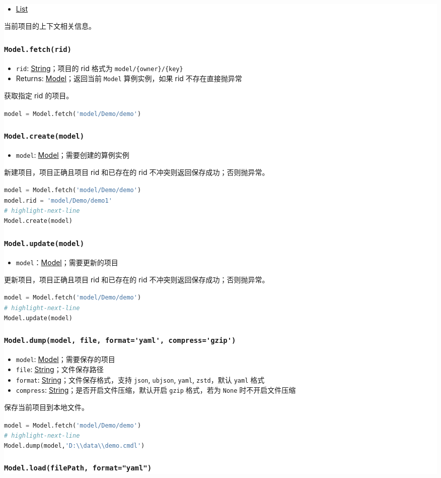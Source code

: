 - [List][List]

当前项目的上下文相关信息。


### `Model.fetch(rid)`

- `rid`: [String][String]；项目的 rid 格式为 `model/{owner}/{key}`
- Returns: [Model](#class-model)；返回当前 `Model` 算例实例，如果 rid 不存在直接抛异常

获取指定 rid 的项目。
 
``` python showLineNumbers
model = Model.fetch('model/Demo/demo')
```

### `Model.create(model)`

- `model`: [Model](#class-model)；需要创建的算例实例

新建项目，项目正确且项目 rid 和已存在的 rid 不冲突则返回保存成功；否则抛异常。

``` python showLineNumbers
model = Model.fetch('model/Demo/demo')
model.rid = 'model/Demo/demo1'
# highlight-next-line
Model.create(model)
```

### `Model.update(model)`

- `model`：[Model](#class-model)；需要更新的项目

更新项目，项目正确且项目 rid 和已存在的 rid 不冲突则返回保存成功；否则抛异常。

```python showLineNumbers
model = Model.fetch('model/Demo/demo')
# highlight-next-line
Model.update(model)
```

### `Model.dump(model, file, format='yaml', compress='gzip')`

- `model`: [Model](#class-model)；需要保存的项目
- `file`: [String][String]；文件保存路径
- `format`: [String][String]；文件保存格式，支持 `json`, `ubjson`, `yaml`, `zstd`，默认 `yaml` 格式
- `compress`: [String][String]；是否开启文件压缩，默认开启 `gzip` 格式，若为 `None` 时不开启文件压缩

保存当前项目到本地文件。

```python showLineNumbers
model = Model.fetch('model/Demo/demo')
# highlight-next-line
Model.dump(model,'D:\\data\\demo.cmdl')
```

### `Model.load(filePath, format="yaml")`


[Object]: https://docs.python.org/3.8/tutorial/classes.html#class-objects
[Number]: https://docs.python.org/3.8/tutorial/introduction.html#numbers
[String]: https://docs.python.org/3.8/tutorial/introduction.html#strings
[Boolean]: https://docs.python.org/3.8/c-api/bool.html
[List]: https://docs.python.org/3.8/tutorial/introduction.html#lists
[Dict]: https://docs.python.org/3.8/tutorial/datastructures.html#dictionaries